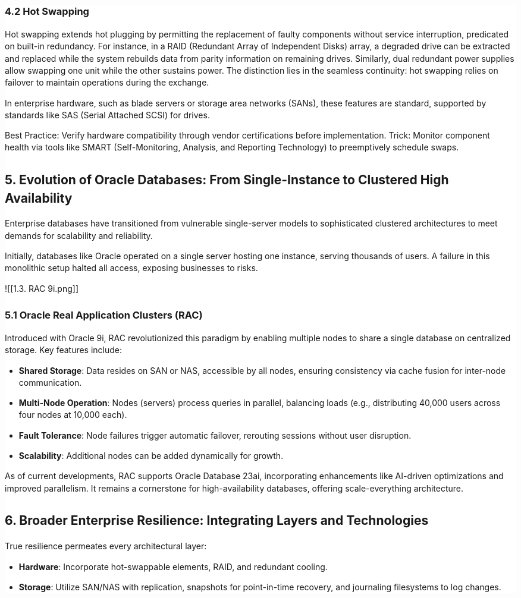 ### 4.2 Hot Swapping

Hot swapping extends hot plugging by permitting the replacement of faulty components without service interruption, predicated on built-in redundancy. For instance, in a RAID (Redundant Array of Independent Disks) array, a degraded drive can be extracted and replaced while the system rebuilds data from parity information on remaining drives. Similarly, dual redundant power supplies allow swapping one unit while the other sustains power. The distinction lies in the seamless continuity: hot swapping relies on failover to maintain operations during the exchange.

In enterprise hardware, such as blade servers or storage area networks (SANs), these features are standard, supported by standards like SAS (Serial Attached SCSI) for drives.

Best Practice: Verify hardware compatibility through vendor certifications before implementation. Trick: Monitor component health via tools like SMART (Self-Monitoring, Analysis, and Reporting Technology) to preemptively schedule swaps.

## 5. Evolution of Oracle Databases: From Single-Instance to Clustered High Availability

Enterprise databases have transitioned from vulnerable single-server models to sophisticated clustered architectures to meet demands for scalability and reliability.

Initially, databases like Oracle operated on a single server hosting one instance, serving thousands of users. A failure in this monolithic setup halted all access, exposing businesses to risks.

![[1.3. RAC 9i.png]]

### 5.1 Oracle Real Application Clusters (RAC)

Introduced with Oracle 9i, RAC revolutionized this paradigm by enabling multiple nodes to share a single database on centralized storage. Key features include:

- **Shared Storage**: Data resides on SAN or NAS, accessible by all nodes, ensuring consistency via cache fusion for inter-node communication.

- **Multi-Node Operation**: Nodes (servers) process queries in parallel, balancing loads (e.g., distributing 40,000 users across four nodes at 10,000 each).

- **Fault Tolerance**: Node failures trigger automatic failover, rerouting sessions without user disruption.

- **Scalability**: Additional nodes can be added dynamically for growth.

As of current developments, RAC supports Oracle Database 23ai, incorporating enhancements like AI-driven optimizations and improved parallelism. It remains a cornerstone for high-availability databases, offering scale-everything architecture.

## 6. Broader Enterprise Resilience: Integrating Layers and Technologies

True resilience permeates every architectural layer:

- **Hardware**: Incorporate hot-swappable elements, RAID, and redundant cooling.

- **Storage**: Utilize SAN/NAS with replication, snapshots for point-in-time recovery, and journaling filesystems to log changes.

